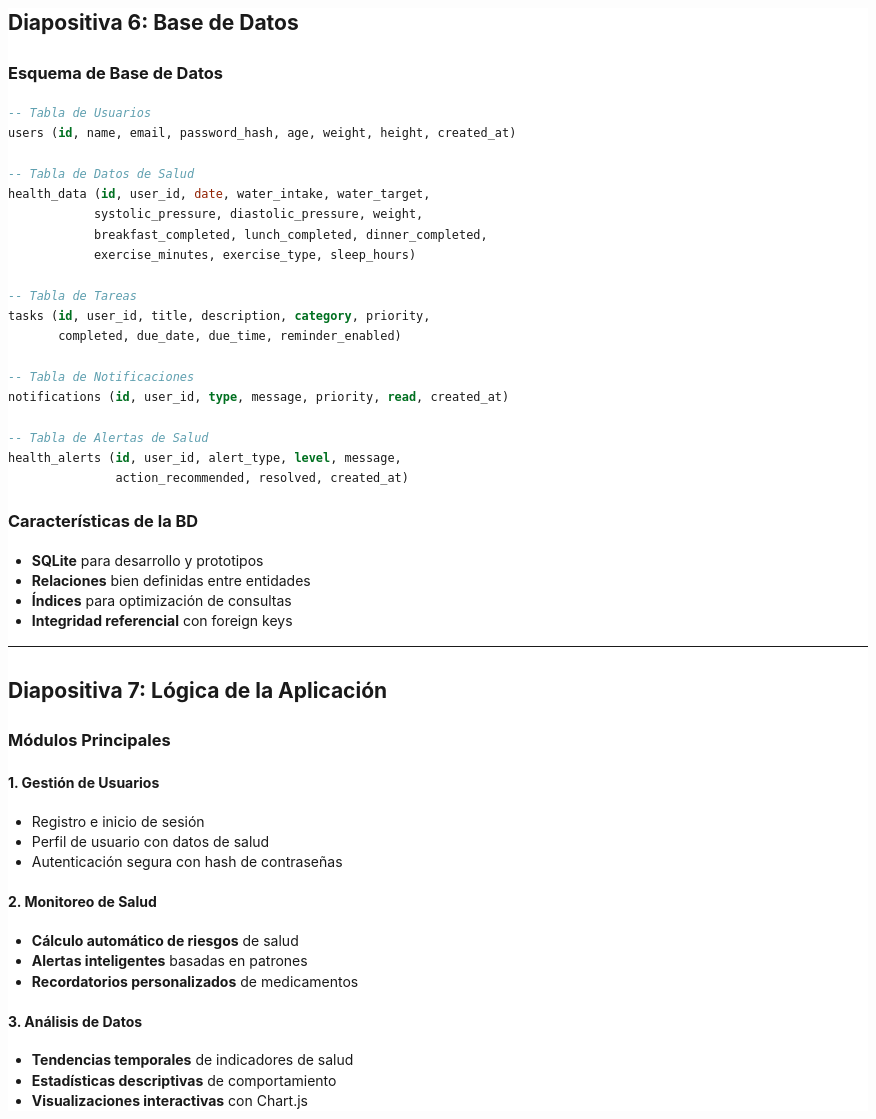 
## Diapositiva 6: Base de Datos

### Esquema de Base de Datos
```sql
-- Tabla de Usuarios
users (id, name, email, password_hash, age, weight, height, created_at)

-- Tabla de Datos de Salud
health_data (id, user_id, date, water_intake, water_target, 
            systolic_pressure, diastolic_pressure, weight, 
            breakfast_completed, lunch_completed, dinner_completed,
            exercise_minutes, exercise_type, sleep_hours)

-- Tabla de Tareas
tasks (id, user_id, title, description, category, priority, 
       completed, due_date, due_time, reminder_enabled)

-- Tabla de Notificaciones
notifications (id, user_id, type, message, priority, read, created_at)

-- Tabla de Alertas de Salud
health_alerts (id, user_id, alert_type, level, message, 
               action_recommended, resolved, created_at)
```

### Características de la BD
- **SQLite** para desarrollo y prototipos
- **Relaciones** bien definidas entre entidades
- **Índices** para optimización de consultas
- **Integridad referencial** con foreign keys

---

## Diapositiva 7: Lógica de la Aplicación

### Módulos Principales

#### 1. Gestión de Usuarios
- Registro e inicio de sesión
- Perfil de usuario con datos de salud
- Autenticación segura con hash de contraseñas

#### 2. Monitoreo de Salud
- **Cálculo automático de riesgos** de salud
- **Alertas inteligentes** basadas en patrones
- **Recordatorios personalizados** de medicamentos

#### 3. Análisis de Datos
- **Tendencias temporales** de indicadores de salud
- **Estadísticas descriptivas** de comportamiento
- **Visualizaciones interactivas** con Chart.js
